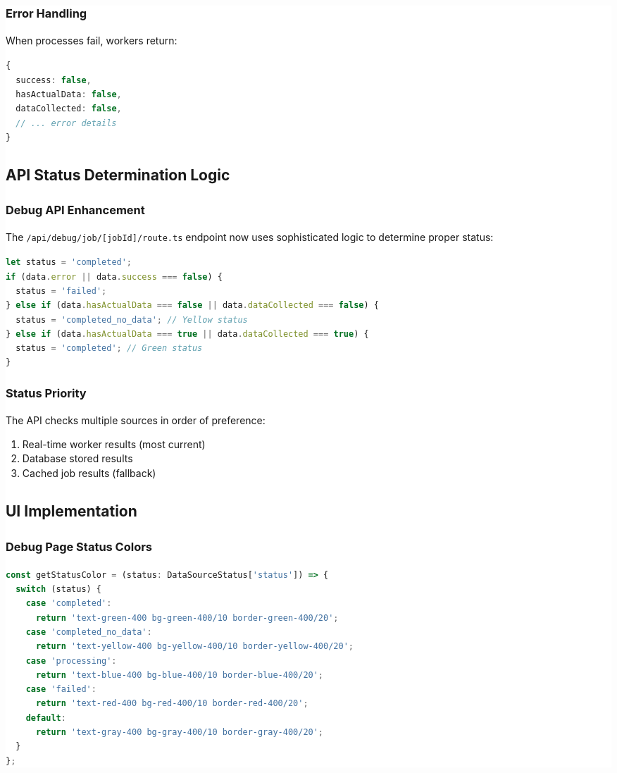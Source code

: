 ### Error Handling

When processes fail, workers return:

```typescript
{
  success: false,
  hasActualData: false,
  dataCollected: false,
  // ... error details
}
```

## API Status Determination Logic

### Debug API Enhancement

The `/api/debug/job/[jobId]/route.ts` endpoint now uses sophisticated logic to determine proper status:

```typescript
let status = 'completed';
if (data.error || data.success === false) {
  status = 'failed';
} else if (data.hasActualData === false || data.dataCollected === false) {
  status = 'completed_no_data'; // Yellow status
} else if (data.hasActualData === true || data.dataCollected === true) {
  status = 'completed'; // Green status
}
```

### Status Priority

The API checks multiple sources in order of preference:
1. Real-time worker results (most current)
2. Database stored results
3. Cached job results (fallback)

## UI Implementation

### Debug Page Status Colors

```typescript
const getStatusColor = (status: DataSourceStatus['status']) => {
  switch (status) {
    case 'completed':
      return 'text-green-400 bg-green-400/10 border-green-400/20';
    case 'completed_no_data':
      return 'text-yellow-400 bg-yellow-400/10 border-yellow-400/20';
    case 'processing':
      return 'text-blue-400 bg-blue-400/10 border-blue-400/20';
    case 'failed':
      return 'text-red-400 bg-red-400/10 border-red-400/20';
    default:
      return 'text-gray-400 bg-gray-400/10 border-gray-400/20';
  }
};
```
